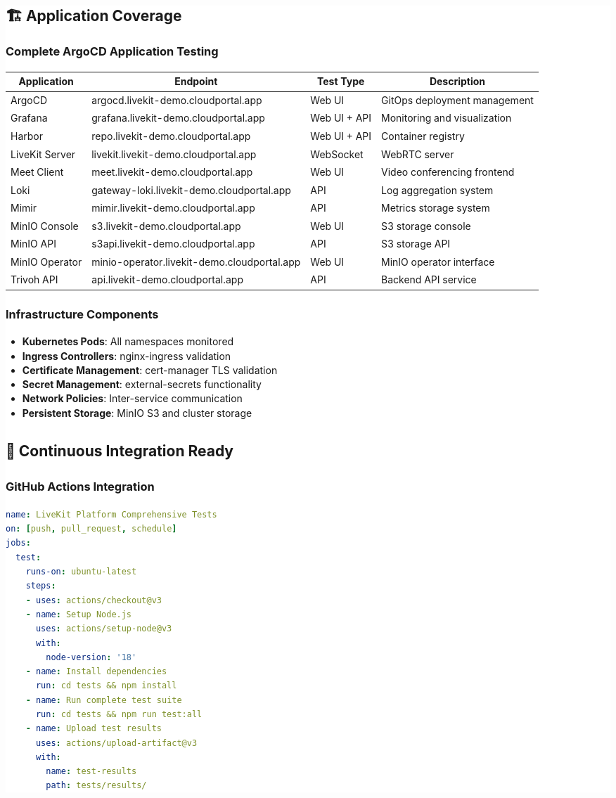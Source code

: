 ## 🏗️ Application Coverage

### Complete ArgoCD Application Testing
| Application | Endpoint | Test Type | Description |
|-------------|----------|-----------|-------------|
| ArgoCD | argocd.livekit-demo.cloudportal.app | Web UI | GitOps deployment management |
| Grafana | grafana.livekit-demo.cloudportal.app | Web UI + API | Monitoring and visualization |
| Harbor | repo.livekit-demo.cloudportal.app | Web UI + API | Container registry |
| LiveKit Server | livekit.livekit-demo.cloudportal.app | WebSocket | WebRTC server |
| Meet Client | meet.livekit-demo.cloudportal.app | Web UI | Video conferencing frontend |
| Loki | gateway-loki.livekit-demo.cloudportal.app | API | Log aggregation system |
| Mimir | mimir.livekit-demo.cloudportal.app | API | Metrics storage system |
| MinIO Console | s3.livekit-demo.cloudportal.app | Web UI | S3 storage console |
| MinIO API | s3api.livekit-demo.cloudportal.app | API | S3 storage API |
| MinIO Operator | minio-operator.livekit-demo.cloudportal.app | Web UI | MinIO operator interface |
| Trivoh API | api.livekit-demo.cloudportal.app | API | Backend API service |

### Infrastructure Components
- **Kubernetes Pods**: All namespaces monitored
- **Ingress Controllers**: nginx-ingress validation
- **Certificate Management**: cert-manager TLS validation
- **Secret Management**: external-secrets functionality
- **Network Policies**: Inter-service communication
- **Persistent Storage**: MinIO S3 and cluster storage

## 🔄 Continuous Integration Ready

### GitHub Actions Integration
```yaml
name: LiveKit Platform Comprehensive Tests
on: [push, pull_request, schedule]
jobs:
  test:
    runs-on: ubuntu-latest
    steps:
    - uses: actions/checkout@v3
    - name: Setup Node.js
      uses: actions/setup-node@v3
      with:
        node-version: '18'
    - name: Install dependencies
      run: cd tests && npm install
    - name: Run complete test suite
      run: cd tests && npm run test:all
    - name: Upload test results
      uses: actions/upload-artifact@v3
      with:
        name: test-results
        path: tests/results/
```
